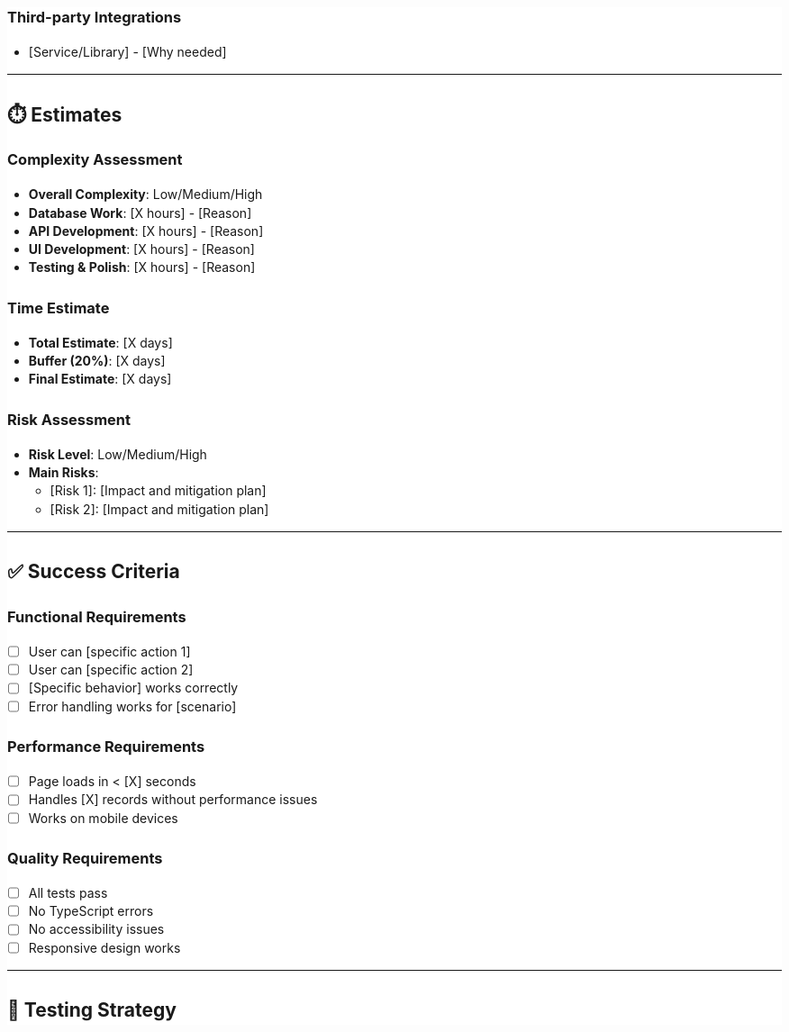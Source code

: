 ### **Third-party Integrations**
- [Service/Library] - [Why needed]

---

## ⏱️ **Estimates**

### **Complexity Assessment**
- **Overall Complexity**: Low/Medium/High
- **Database Work**: [X hours] - [Reason]
- **API Development**: [X hours] - [Reason]
- **UI Development**: [X hours] - [Reason]
- **Testing & Polish**: [X hours] - [Reason]

### **Time Estimate**
- **Total Estimate**: [X days]
- **Buffer (20%)**: [X days]
- **Final Estimate**: [X days]

### **Risk Assessment**
- **Risk Level**: Low/Medium/High
- **Main Risks**:
  - [Risk 1]: [Impact and mitigation plan]
  - [Risk 2]: [Impact and mitigation plan]

---

## ✅ **Success Criteria**

### **Functional Requirements**
- [ ] User can [specific action 1]
- [ ] User can [specific action 2]
- [ ] [Specific behavior] works correctly
- [ ] Error handling works for [scenario]

### **Performance Requirements**
- [ ] Page loads in < [X] seconds
- [ ] Handles [X] records without performance issues
- [ ] Works on mobile devices

### **Quality Requirements**
- [ ] All tests pass
- [ ] No TypeScript errors
- [ ] No accessibility issues
- [ ] Responsive design works

---

## 🧪 **Testing Strategy**
